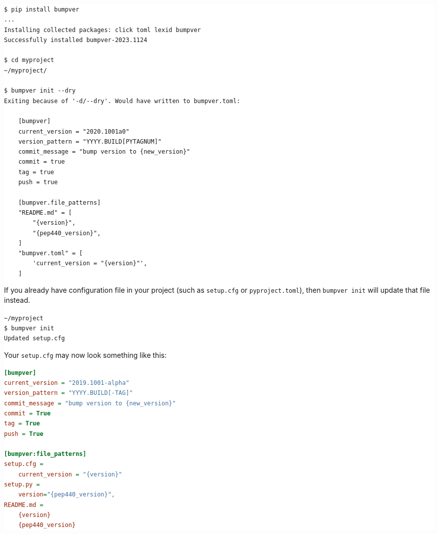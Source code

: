 ```shell
$ pip install bumpver
...
Installing collected packages: click toml lexid bumpver
Successfully installed bumpver-2023.1124

$ cd myproject
~/myproject/

$ bumpver init --dry
Exiting because of '-d/--dry'. Would have written to bumpver.toml:

    [bumpver]
    current_version = "2020.1001a0"
    version_pattern = "YYYY.BUILD[PYTAGNUM]"
    commit_message = "bump version to {new_version}"
    commit = true
    tag = true
    push = true

    [bumpver.file_patterns]
    "README.md" = [
        "{version}",
        "{pep440_version}",
    ]
    "bumpver.toml" = [
        'current_version = "{version}"',
    ]
```

If you already have configuration file in your project (such as `setup.cfg` or `pyproject.toml`), then `bumpver init` will update that file instead.

```
~/myproject
$ bumpver init
Updated setup.cfg
```

Your `setup.cfg` may now look something like this:

```ini
[bumpver]
current_version = "2019.1001-alpha"
version_pattern = "YYYY.BUILD[-TAG]"
commit_message = "bump version to {new_version}"
commit = True
tag = True
push = True

[bumpver:file_patterns]
setup.cfg =
    current_version = "{version}"
setup.py =
    version="{pep440_version}",
README.md =
    {version}
    {pep440_version}
```


[url_repo]: https://github.com/mbarkhau/bumpver
[url_semver_org]: https://semver.org/
[url_calver_org]: https://calver.org/
[img_github_build]: https://github.com/mbarkhau/pycalver/workflows/CI/badge.svg
[url_github_build]: https://github.com/mbarkhau/pycalver/actions?query=workflow%3ACI
[img_gitlab_build]: https://gitlab.com/mbarkhau/pycalver/badges/master/pipeline.svg
[url_gitlab_build]: https://gitlab.com/mbarkhau/pycalver/pipelines
[img_codecov]: https://gitlab.com/mbarkhau/pycalver/badges/master/coverage.svg
[url_codecov]: https://mbarkhau.gitlab.io/pycalver/cov
[img_license]: https://img.shields.io/badge/License-MIT-blue.svg
[url_license]: https://github.com/mbarkhau/bumpver/blob/master/LICENSE
[img_mypy]: https://img.shields.io/badge/mypy-checked-green.svg
[url_mypy]: https://mbarkhau.gitlab.io/pycalver/mypycov
[img_style]: https://img.shields.io/badge/code%20style-%20sjfmt-f71.svg
[url_style]: https://gitlab.com/mbarkhau/straitjacket/
[img_downloads]: https://pepy.tech/badge/bumpver/month
[url_downloads]: https://pepy.tech/project/bumpver
[img_version]: https://img.shields.io/static/v1.svg?label=CalVer&message=2023.1124&color=blue
[url_version]: https://pypi.org/project/bumpver/
[img_pypi]: https://img.shields.io/badge/PyPI-wheels-green.svg
[url_pypi]: https://pypi.org/project/bumpver/#files
[img_pyversions]: https://img.shields.io/pypi/pyversions/bumpver.svg
[url_pyversions]: https://pypi.python.org/pypi/bumpver
[url_bump2version]: https://github.com/c4urself/bump2version/
[url_bump2version_related]: https://github.com/c4urself/bump2version/blob/master/RELATED.md
[pep_440_ref]: https://www.python.org/dev/peps/pep-0440/
[url_pypi_lexid]: https://pypi.org/project/lexid/
[url_pep_440]: https://www.python.org/dev/peps/pep-0440/
[url_calver_org_scheme]: https://calver.org/#scheme
[setuptools_ref]: https://setuptools.readthedocs.io/en/latest/setuptools.html#specifying-your-project-s-version
[pep_440_normalzation_ref]: https://www.python.org/dev/peps/pep-0440/#id31
[url_ssot]: https://en.wikipedia.org/wiki/Single_source_of_truth
[url_setuptools_pkg_resources]: https://setuptools.readthedocs.io/en/latest/pkg_resources.html#parsing-utilities